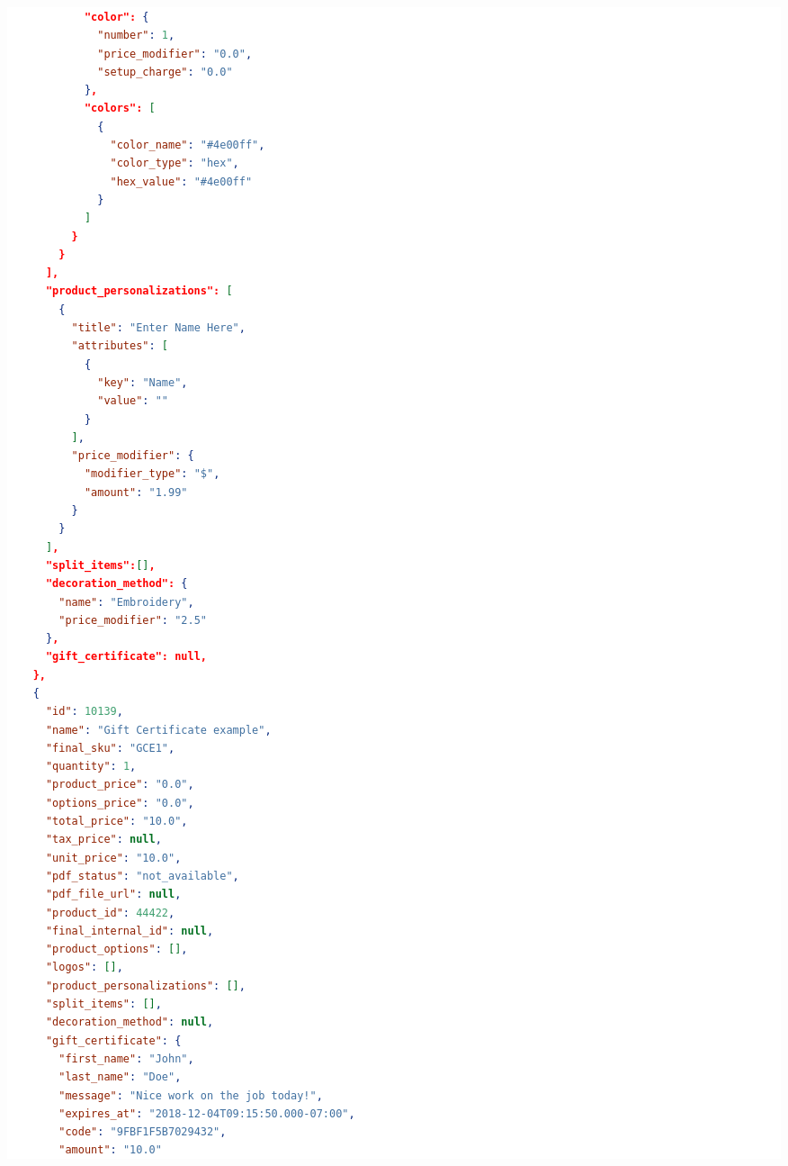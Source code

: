 ```json
            "color": {
              "number": 1,
              "price_modifier": "0.0",
              "setup_charge": "0.0"
            },
            "colors": [
              {
                "color_name": "#4e00ff",
                "color_type": "hex",
                "hex_value": "#4e00ff"
              }
            ]
          }
        }
      ],
      "product_personalizations": [
        {
          "title": "Enter Name Here",
          "attributes": [
            {
              "key": "Name",
              "value": ""
            }
          ],
          "price_modifier": {
            "modifier_type": "$",
            "amount": "1.99"
          }
        }
      ],
      "split_items":[],
      "decoration_method": {
        "name": "Embroidery",
        "price_modifier": "2.5"
      },
      "gift_certificate": null,
    },
    {
      "id": 10139,
      "name": "Gift Certificate example",
      "final_sku": "GCE1",
      "quantity": 1,
      "product_price": "0.0",
      "options_price": "0.0",
      "total_price": "10.0",
      "tax_price": null,
      "unit_price": "10.0",
      "pdf_status": "not_available",
      "pdf_file_url": null,
      "product_id": 44422,
      "final_internal_id": null,
      "product_options": [],
      "logos": [],
      "product_personalizations": [],
      "split_items": [],
      "decoration_method": null,
      "gift_certificate": {
        "first_name": "John",
        "last_name": "Doe",
        "message": "Nice work on the job today!",
        "expires_at": "2018-12-04T09:15:50.000-07:00",
        "code": "9FBF1F5B7029432",
        "amount": "10.0"
```